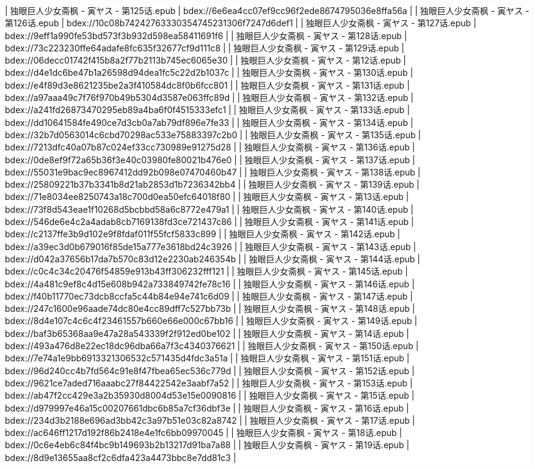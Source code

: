 | 独眼巨人少女斋枫 - 寅ヤス - 第125话.epub | bdex://6e6ea4cc07ef9cc96f2ede8674795036e8ffa56a |
| 独眼巨人少女斋枫 - 寅ヤス - 第126话.epub | bdex://10c08b74242763330354745231306f7247d6def1 |
| 独眼巨人少女斋枫 - 寅ヤス - 第127话.epub | bdex://9eff1a990fe53bd573f3b932d598ea58411691f6 |
| 独眼巨人少女斋枫 - 寅ヤス - 第128话.epub | bdex://73c223230ffe64adafe8fc635f32677cf9d111c8 |
| 独眼巨人少女斋枫 - 寅ヤス - 第129话.epub | bdex://06decc01742f415b8a2f77b2113b745ec6065e30 |
| 独眼巨人少女斋枫 - 寅ヤス - 第12话.epub | bdex://d4e1dc6be47b1a26598d94dea1fc5c22d2b1037c |
| 独眼巨人少女斋枫 - 寅ヤス - 第130话.epub | bdex://e4f89d3e8621235be2a3f410584dc8f0b6fcc801 |
| 独眼巨人少女斋枫 - 寅ヤス - 第131话.epub | bdex://a97aaa49c7f76f970b49b5304d3587e063ffc89d |
| 独眼巨人少女斋枫 - 寅ヤス - 第132话.epub | bdex://a241fd26873470295eb89a4ba6f0f4515333efc1 |
| 独眼巨人少女斋枫 - 寅ヤス - 第133话.epub | bdex://dd10641584fe490ce7d3cb0a7ab79df896e7fe33 |
| 独眼巨人少女斋枫 - 寅ヤス - 第134话.epub | bdex://32b7d0563014c6cbd70298ac533e75883397c2b0 |
| 独眼巨人少女斋枫 - 寅ヤス - 第135话.epub | bdex://7213dfc40a07b87c024ef33cc730989e91275d28 |
| 独眼巨人少女斋枫 - 寅ヤス - 第136话.epub | bdex://0de8ef9f72a65b36f3e40c03980fe80021b476e0 |
| 独眼巨人少女斋枫 - 寅ヤス - 第137话.epub | bdex://55031e9bac9ec8967412dd92b098e07470460b47 |
| 独眼巨人少女斋枫 - 寅ヤス - 第138话.epub | bdex://25809221b37b3341b8d21ab2853d1b7236342bb4 |
| 独眼巨人少女斋枫 - 寅ヤス - 第139话.epub | bdex://71e8034ee8250743a18c700d0ea50efc64018f80 |
| 独眼巨人少女斋枫 - 寅ヤス - 第13话.epub | bdex://73f8d543eae1f10268d5bcbbd58a6c8772e479a1 |
| 独眼巨人少女斋枫 - 寅ヤス - 第140话.epub | bdex://546de6e4c2a4adab8cb7169138fd3ce721437c86 |
| 独眼巨人少女斋枫 - 寅ヤス - 第141话.epub | bdex://c2137ffe3b9d102e9f8fdaf011f55fcf5833c899 |
| 独眼巨人少女斋枫 - 寅ヤス - 第142话.epub | bdex://a39ec3d0b679016f85de15a777e3618bd24c3926 |
| 独眼巨人少女斋枫 - 寅ヤス - 第143话.epub | bdex://d042a37656b17da7b570c83d12e2230ab246354b |
| 独眼巨人少女斋枫 - 寅ヤス - 第144话.epub | bdex://c0c4c34c20476f54859e913b43ff306232fff121 |
| 独眼巨人少女斋枫 - 寅ヤス - 第145话.epub | bdex://4a481c9ef8c4d15e608b942a733849742fe78c16 |
| 独眼巨人少女斋枫 - 寅ヤス - 第146话.epub | bdex://f40b11770ec73dcb8ccfa5c44b84e94e741c6d09 |
| 独眼巨人少女斋枫 - 寅ヤス - 第147话.epub | bdex://247c1600e96aade74dc80e4cc89dff7c527bb73b |
| 独眼巨人少女斋枫 - 寅ヤス - 第148话.epub | bdex://8d4e107c4c6c4f23461557b660e66e000c67bb16 |
| 独眼巨人少女斋枫 - 寅ヤス - 第149话.epub | bdex://baf3b65368aa9e47a28a543339f2f912ed0be102 |
| 独眼巨人少女斋枫 - 寅ヤス - 第14话.epub | bdex://493a476d8e22ec18dc96dba66a7f3c4340376621 |
| 独眼巨人少女斋枫 - 寅ヤス - 第150话.epub | bdex://7e74a1e9bb6913321306532c571435d4fdc3a51a |
| 独眼巨人少女斋枫 - 寅ヤス - 第151话.epub | bdex://96d240cc4b7fd564c91e8f47fbea65ec536c779d |
| 独眼巨人少女斋枫 - 寅ヤス - 第152话.epub | bdex://9621ce7aded716aaabc27f84422542e3aabf7a52 |
| 独眼巨人少女斋枫 - 寅ヤス - 第153话.epub | bdex://ab47f2cc429e3a2b35930d8004d53e15e0090816 |
| 独眼巨人少女斋枫 - 寅ヤス - 第15话.epub | bdex://d979997e46a15c00207661dbc6b85a7cf36dbf3e |
| 独眼巨人少女斋枫 - 寅ヤス - 第16话.epub | bdex://234d3b2188e696ad3bb42c3a97b51e03c82a8742 |
| 独眼巨人少女斋枫 - 寅ヤス - 第17话.epub | bdex://ac646ff1217d192f86b2418e4e1fc6bb09970045 |
| 独眼巨人少女斋枫 - 寅ヤス - 第18话.epub | bdex://0c6e4eb6c84f4bc9b149693b2b13217d91ba7a88 |
| 独眼巨人少女斋枫 - 寅ヤス - 第19话.epub | bdex://8d9e13655aa8cf2c6dfa423a4473bbc8e7dd81c3 |
